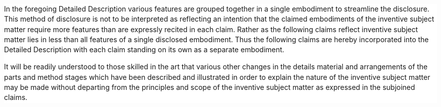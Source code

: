 In the foregoing Detailed Description various features are grouped together in a single embodiment to streamline the disclosure. This method of disclosure is not to be interpreted as reflecting an intention that the claimed embodiments of the inventive subject matter require more features than are expressly recited in each claim. Rather as the following claims reflect inventive subject matter lies in less than all features of a single disclosed embodiment. Thus the following claims are hereby incorporated into the Detailed Description with each claim standing on its own as a separate embodiment.

It will be readily understood to those skilled in the art that various other changes in the details material and arrangements of the parts and method stages which have been described and illustrated in order to explain the nature of the inventive subject matter may be made without departing from the principles and scope of the inventive subject matter as expressed in the subjoined claims.

